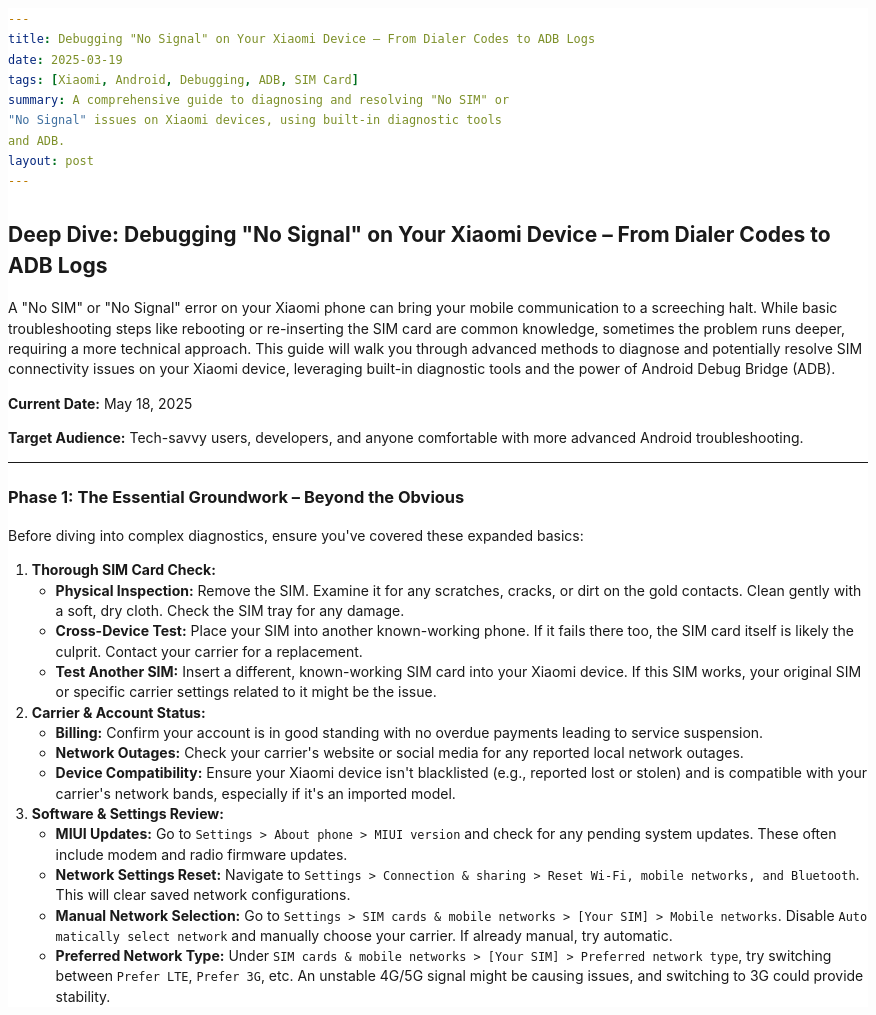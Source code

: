 ```yaml
---
title: Debugging "No Signal" on Your Xiaomi Device – From Dialer Codes to ADB Logs
date: 2025-03-19
tags: [Xiaomi, Android, Debugging, ADB, SIM Card]
summary: A comprehensive guide to diagnosing and resolving "No SIM" or
"No Signal" issues on Xiaomi devices, using built-in diagnostic tools
and ADB.
layout: post
---
```


## Deep Dive: Debugging "No Signal" on Your Xiaomi Device – From Dialer Codes to ADB Logs

A "No SIM" or "No Signal" error on your Xiaomi phone can bring your mobile communication to a screeching halt. While basic troubleshooting steps like rebooting or re-inserting the SIM card are common knowledge, sometimes the problem runs deeper, requiring a more technical approach. This guide will walk you through advanced methods to diagnose and potentially resolve SIM connectivity issues on your Xiaomi device, leveraging built-in diagnostic tools and the power of Android Debug Bridge (ADB).

**Current Date:** May 18, 2025

**Target Audience:** Tech-savvy users, developers, and anyone comfortable with more advanced Android troubleshooting.

-----

### Phase 1: The Essential Groundwork – Beyond the Obvious

Before diving into complex diagnostics, ensure you've covered these expanded basics:

1.  **Thorough SIM Card Check:**
      * **Physical Inspection:** Remove the SIM. Examine it for any scratches, cracks, or dirt on the gold contacts. Clean gently with a soft, dry cloth. Check the SIM tray for any damage.
      * **Cross-Device Test:** Place your SIM into another known-working phone. If it fails there too, the SIM card itself is likely the culprit. Contact your carrier for a replacement.
      * **Test Another SIM:** Insert a different, known-working SIM card into your Xiaomi device. If this SIM works, your original SIM or specific carrier settings related to it might be the issue.
2.  **Carrier & Account Status:**
      * **Billing:** Confirm your account is in good standing with no overdue payments leading to service suspension.
      * **Network Outages:** Check your carrier's website or social media for any reported local network outages.
      * **Device Compatibility:** Ensure your Xiaomi device isn't blacklisted (e.g., reported lost or stolen) and is compatible with your carrier's network bands, especially if it's an imported model.
3.  **Software & Settings Review:**
      * **MIUI Updates:** Go to `Settings > About phone > MIUI version` and check for any pending system updates. These often include modem and radio firmware updates.
      * **Network Settings Reset:** Navigate to `Settings > Connection & sharing > Reset Wi-Fi, mobile networks, and Bluetooth`. This will clear saved network configurations.
      * **Manual Network Selection:** Go to `Settings > SIM cards & mobile networks > [Your SIM] > Mobile networks`. Disable `Automatically select network` and manually choose your carrier. If already manual, try automatic.
      * **Preferred Network Type:** Under `SIM cards & mobile networks > [Your SIM] > Preferred network type`, try switching between `Prefer LTE`, `Prefer 3G`, etc. An unstable 4G/5G signal might be causing issues, and switching to 3G could provide stability.
